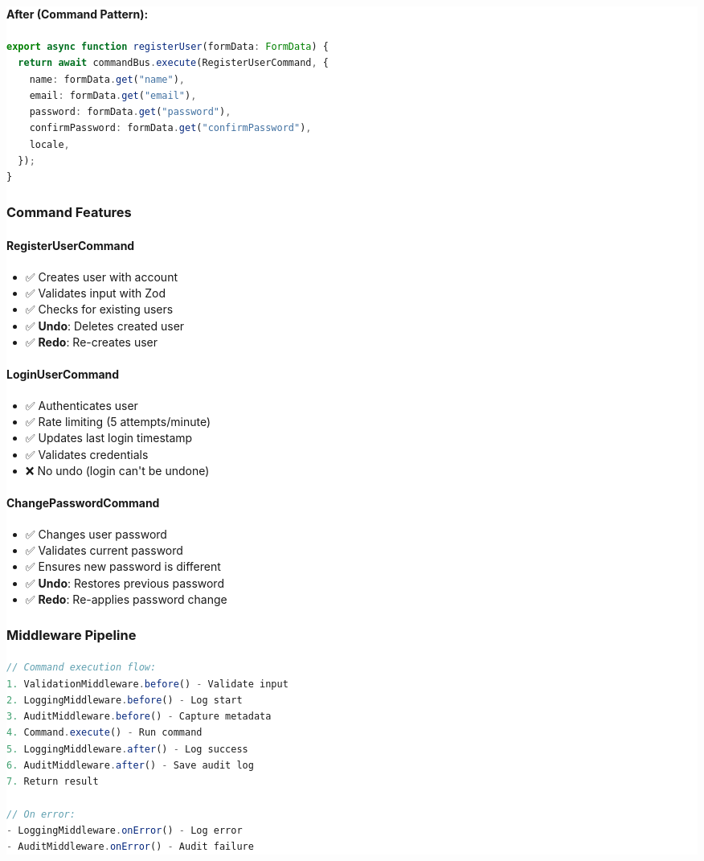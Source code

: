 #### After (Command Pattern):

```typescript
export async function registerUser(formData: FormData) {
  return await commandBus.execute(RegisterUserCommand, {
    name: formData.get("name"),
    email: formData.get("email"),
    password: formData.get("password"),
    confirmPassword: formData.get("confirmPassword"),
    locale,
  });
}
```

### Command Features

#### RegisterUserCommand

- ✅ Creates user with account
- ✅ Validates input with Zod
- ✅ Checks for existing users
- ✅ **Undo**: Deletes created user
- ✅ **Redo**: Re-creates user

#### LoginUserCommand

- ✅ Authenticates user
- ✅ Rate limiting (5 attempts/minute)
- ✅ Updates last login timestamp
- ✅ Validates credentials
- ❌ No undo (login can't be undone)

#### ChangePasswordCommand

- ✅ Changes user password
- ✅ Validates current password
- ✅ Ensures new password is different
- ✅ **Undo**: Restores previous password
- ✅ **Redo**: Re-applies password change

### Middleware Pipeline

```typescript
// Command execution flow:
1. ValidationMiddleware.before() - Validate input
2. LoggingMiddleware.before() - Log start
3. AuditMiddleware.before() - Capture metadata
4. Command.execute() - Run command
5. LoggingMiddleware.after() - Log success
6. AuditMiddleware.after() - Save audit log
7. Return result

// On error:
- LoggingMiddleware.onError() - Log error
- AuditMiddleware.onError() - Audit failure
```
